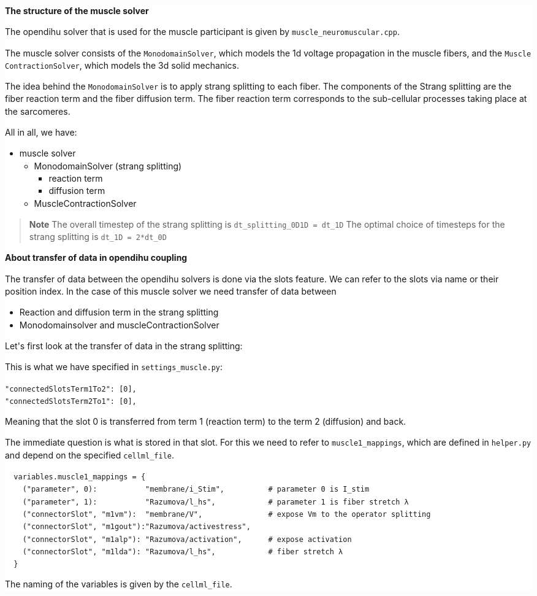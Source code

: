 
**The structure of the muscle solver**

The opendihu solver that is used for the muscle participant is given by `muscle_neuromuscular.cpp`.

The muscle solver consists of the `MonodomainSolver`, which models the 1d voltage propagation in the muscle fibers, and the `MuscleContractionSolver`, which models the 3d solid mechanics. 

The idea behind the `MonodomainSolver` is to apply strang splitting to each fiber. The components of the Strang splitting are the fiber reaction term and the fiber diffusion term. The fiber reaction term corresponds to the sub-cellular processes taking place at the sarcomeres. 


All in all, we have:

- muscle solver
    - MonodomainSolver (strang splitting)
        - reaction term
        - diffusion term
    - MuscleContractionSolver

> **Note**
> The overall timestep of the strang splitting is `dt_splitting_0D1D = dt_1D`
> The optimal choice of timesteps for the strang splitting is `dt_1D = 2*dt_0D`

**About transfer of data in opendihu coupling**

The transfer of data between the opendihu solvers is done via the slots feature. We can refer to the slots via name or their position index. In the case of this muscle solver we need transfer of data between
- Reaction and diffusion term in the strang splitting
- Monodomainsolver and muscleContractionSolver

Let's first look at the transfer of data in the strang splitting: 

This is what we have specified in `settings_muscle.py`:
```
"connectedSlotsTerm1To2": [0],   
"connectedSlotsTerm2To1": [0],  

```
Meaning that the slot 0 is transferred from term 1 (reaction term) to the term 2 (diffusion) and back.

The immediate question is what is stored in that slot. For this we need to refer to `muscle1_mappings`, which are defined in `helper.py` and depend on the specified `cellml_file`.

```
  variables.muscle1_mappings = {
    ("parameter", 0):           "membrane/i_Stim",          # parameter 0 is I_stim
    ("parameter", 1):           "Razumova/l_hs",            # parameter 1 is fiber stretch λ
    ("connectorSlot", "m1vm"):  "membrane/V",               # expose Vm to the operator splitting
    ("connectorSlot", "m1gout"):"Razumova/activestress",
    ("connectorSlot", "m1alp"): "Razumova/activation",      # expose activation 
    ("connectorSlot", "m1lda"): "Razumova/l_hs",            # fiber stretch λ
  }
```
The naming of the variables is given by the `cellml_file`.
